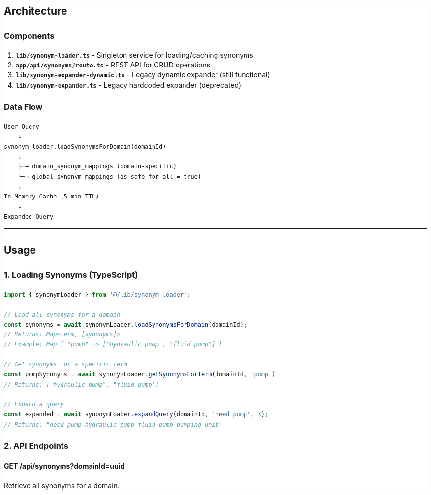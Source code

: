 
## Architecture

### Components

1. **`lib/synonym-loader.ts`** - Singleton service for loading/caching synonyms
2. **`app/api/synonyms/route.ts`** - REST API for CRUD operations
3. **`lib/synonym-expander-dynamic.ts`** - Legacy dynamic expander (still functional)
4. **`lib/synonym-expander.ts`** - Legacy hardcoded expander (deprecated)

### Data Flow

```
User Query
    ↓
synonym-loader.loadSynonymsForDomain(domainId)
    ↓
    ├─→ domain_synonym_mappings (domain-specific)
    └─→ global_synonym_mappings (is_safe_for_all = true)
    ↓
In-Memory Cache (5 min TTL)
    ↓
Expanded Query
```

---

## Usage

### 1. Loading Synonyms (TypeScript)

```typescript
import { synonymLoader } from '@/lib/synonym-loader';

// Load all synonyms for a domain
const synonyms = await synonymLoader.loadSynonymsForDomain(domainId);
// Returns: Map<term, [synonyms]>
// Example: Map { "pump" => ["hydraulic pump", "fluid pump"] }

// Get synonyms for a specific term
const pumpSynonyms = await synonymLoader.getSynonymsForTerm(domainId, 'pump');
// Returns: ["hydraulic pump", "fluid pump"]

// Expand a query
const expanded = await synonymLoader.expandQuery(domainId, 'need pump', 3);
// Returns: "need pump hydraulic pump fluid pump pumping unit"
```

### 2. API Endpoints

#### **GET /api/synonyms?domainId=uuid**
Retrieve all synonyms for a domain.
